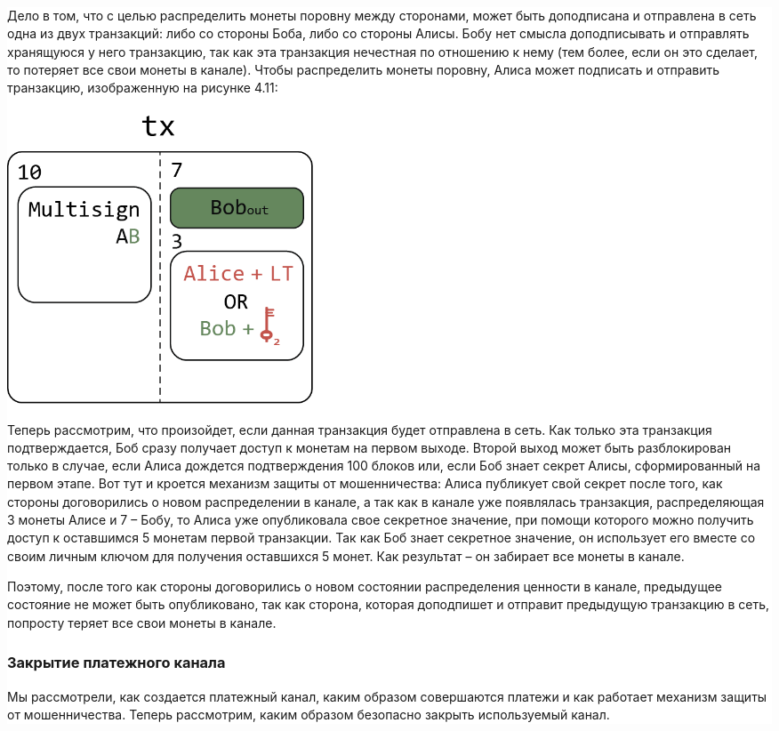 Дело в том, что с целью распределить монеты поровну между сторонами, может быть доподписана и отправлена в сеть одна из двух транзакций: либо со стороны Боба, либо со стороны Алисы. Бобу нет смысла доподписывать и отправлять хранящуюся у него транзакцию, так как эта транзакция нечестная по отношению к нему (тем более, если он это сделает, то потеряет все свои монеты в канале). Чтобы распределить монеты поровну, Алиса может подписать и отправить транзакцию, изображенную на рисунке 4.11:

<img width="40%" alt="Рисунок 4.11 – Commitment-транзакция, которую может опубликовать Алиса" src="/resources/img/volume-2/4.2-Lightning-Network-design/Figure-4.11-Commitment-transaction-that-Alice-can-publish.png"/> 

Теперь рассмотрим, что произойдет, если данная транзакция будет отправлена в сеть. Как только эта транзакция подтверждается, Боб сразу получает доступ к монетам на первом выходе. Второй выход может быть разблокирован только в случае, если Алиса дождется подтверждения 100 блоков или, если Боб знает секрет Алисы, сформированный на первом этапе. Вот тут и кроется механизм защиты от мошенничества: Алиса публикует свой секрет после того, как стороны договорились о новом распределении в канале, а так как в канале уже появлялась транзакция, распределяющая 3 монеты Алисе и 7 – Бобу, то Алиса уже опубликовала свое секретное значение, при помощи которого можно получить доступ к оставшимся 5 монетам первой транзакции. Так как Боб знает секретное значение, он использует его вместе со своим личным ключом для получения оставшихся 5 монет. Как результат – он забирает все монеты в канале.

Поэтому, после того как стороны договорились о новом состоянии распределения ценности в канале, предыдущее состояние не может быть опубликовано, так как сторона, которая доподпишет и отправит предыдущую транзакцию в сеть, попросту теряет все свои монеты в канале.

### Закрытие платежного канала

Мы рассмотрели, как создается платежный канал, каким образом совершаются платежи и как работает механизм защиты от мошенничества. Теперь рассмотрим, каким образом безопасно закрыть используемый канал.
